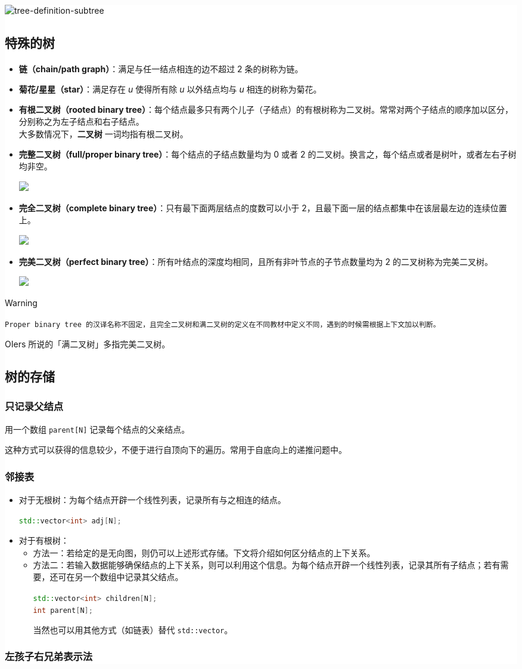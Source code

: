 ![tree-definition-subtree](./images/tree-definition-subtree.svg)

## 特殊的树

-   **链（chain/path graph）**：满足与任一结点相连的边不超过 $2$ 条的树称为链。

-   **菊花/星星（star）**：满足存在 $u$ 使得所有除 $u$ 以外结点均与 $u$ 相连的树称为菊花。

-   **有根二叉树（rooted binary tree）**：每个结点最多只有两个儿子（子结点）的有根树称为二叉树。常常对两个子结点的顺序加以区分，分别称之为左子结点和右子结点。  
    大多数情况下，**二叉树** 一词均指有根二叉树。

-   **完整二叉树（full/proper binary tree）**：每个结点的子结点数量均为 0 或者 2 的二叉树。换言之，每个结点或者是树叶，或者左右子树均非空。

    ![](images/tree-binary-proper.svg)

-   **完全二叉树（complete binary tree）**：只有最下面两层结点的度数可以小于 2，且最下面一层的结点都集中在该层最左边的连续位置上。

    ![](images/tree-binary-complete.svg)

-   **完美二叉树（perfect binary tree）**：所有叶结点的深度均相同，且所有非叶节点的子节点数量均为 2 的二叉树称为完美二叉树。

    ![](images/tree-binary-perfect.svg)

> [!warning]
>     Proper binary tree 的汉译名称不固定，且完全二叉树和满二叉树的定义在不同教材中定义不同，遇到的时候需根据上下文加以判断。

OIers 所说的「满二叉树」多指完美二叉树。

## 树的存储

### 只记录父结点

用一个数组 `parent[N]` 记录每个结点的父亲结点。

这种方式可以获得的信息较少，不便于进行自顶向下的遍历。常用于自底向上的递推问题中。

### 邻接表

-   对于无根树：为每个结点开辟一个线性列表，记录所有与之相连的结点。
    ```cpp
    std::vector<int> adj[N];
    ```
-   对于有根树：
    -   方法一：若给定的是无向图，则仍可以上述形式存储。下文将介绍如何区分结点的上下关系。
    -   方法二：若输入数据能够确保结点的上下关系，则可以利用这个信息。为每个结点开辟一个线性列表，记录其所有子结点；若有需要，还可在另一个数组中记录其父结点。
        ```cpp
        std::vector<int> children[N];
        int parent[N];
        ```
        当然也可以用其他方式（如链表）替代 `std::vector`。

### 左孩子右兄弟表示法
